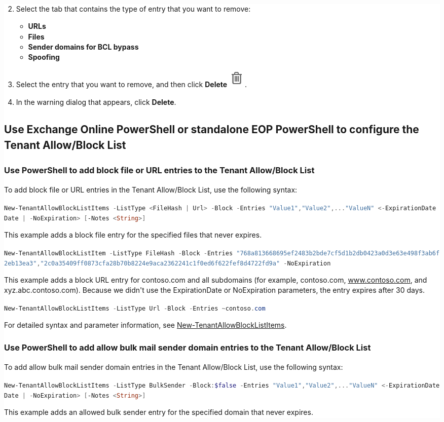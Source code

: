 2. Select the tab that contains the type of entry that you want to remove:
   - **URLs**
   - **Files**
   - **Sender domains for BCL bypass**
   - **Spoofing**

3. Select the entry that you want to remove, and then click **Delete** ![Delete icon](../../media/87565fbb-5147-4f22-9ed7-1c18ce664392.png).

4. In the warning dialog that appears, click **Delete**.

## Use Exchange Online PowerShell or standalone EOP PowerShell to configure the Tenant Allow/Block List

### Use PowerShell to add block file or URL entries to the Tenant Allow/Block List

To add block file or URL entries in the Tenant Allow/Block List, use the following syntax:

```powershell
New-TenantAllowBlockListItems -ListType <FileHash | Url> -Block -Entries "Value1","Value2",..."ValueN" <-ExpirationDate Date | -NoExpiration> [-Notes <String>]
```

This example adds a block file entry for the specified files that never expires.

```powershell
New-TenantAllowBlockListItem -ListType FileHash -Block -Entries "768a813668695ef2483b2bde7cf5d1b2db0423a0d3e63e498f3ab6f2eb13ea3","2c0a35409ff0873cfa28b70b8224e9aca2362241c1f0ed6f622fef8d4722fd9a" -NoExpiration
```

This example adds a block URL entry for contoso.com and all subdomains (for example, contoso.com, www.contoso.com, and xyz.abc.contoso.com). Because we didn't use the ExpirationDate or NoExpiration parameters, the entry expires after 30 days.

```powershell
New-TenantAllowBlockListItems -ListType Url -Block -Entries ~contoso.com
```

For detailed syntax and parameter information, see [New-TenantAllowBlockListItems](https://docs.microsoft.com/powershell/module/exchange/new-tenantallowblocklistitems).

### Use PowerShell to add allow bulk mail sender domain entries to the Tenant Allow/Block List

To add allow bulk mail sender domain entries in the Tenant Allow/Block List, use the following syntax:

```powershell
New-TenantAllowBlockListItems -ListType BulkSender -Block:$false -Entries "Value1","Value2",..."ValueN" <-ExpirationDate Date | -NoExpiration> [-Notes <String>]
```

This example adds an allowed bulk sender entry for the specified domain that never expires.
